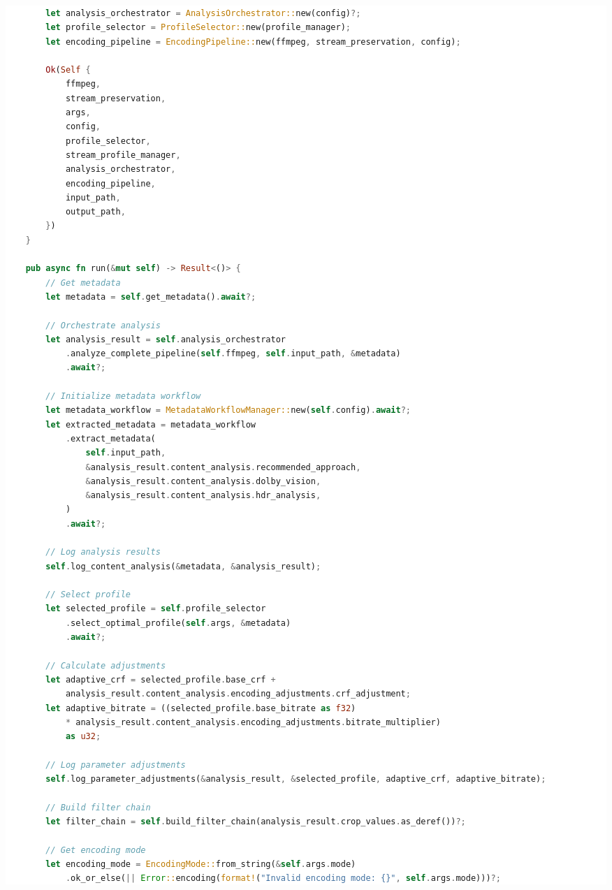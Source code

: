 ```rust
        let analysis_orchestrator = AnalysisOrchestrator::new(config)?;
        let profile_selector = ProfileSelector::new(profile_manager);
        let encoding_pipeline = EncodingPipeline::new(ffmpeg, stream_preservation, config);

        Ok(Self {
            ffmpeg,
            stream_preservation,
            args,
            config,
            profile_selector,
            stream_profile_manager,
            analysis_orchestrator,
            encoding_pipeline,
            input_path,
            output_path,
        })
    }

    pub async fn run(&mut self) -> Result<()> {
        // Get metadata
        let metadata = self.get_metadata().await?;

        // Orchestrate analysis
        let analysis_result = self.analysis_orchestrator
            .analyze_complete_pipeline(self.ffmpeg, self.input_path, &metadata)
            .await?;

        // Initialize metadata workflow
        let metadata_workflow = MetadataWorkflowManager::new(self.config).await?;
        let extracted_metadata = metadata_workflow
            .extract_metadata(
                self.input_path,
                &analysis_result.content_analysis.recommended_approach,
                &analysis_result.content_analysis.dolby_vision,
                &analysis_result.content_analysis.hdr_analysis,
            )
            .await?;

        // Log analysis results
        self.log_content_analysis(&metadata, &analysis_result);

        // Select profile
        let selected_profile = self.profile_selector
            .select_optimal_profile(self.args, &metadata)
            .await?;

        // Calculate adjustments
        let adaptive_crf = selected_profile.base_crf +
            analysis_result.content_analysis.encoding_adjustments.crf_adjustment;
        let adaptive_bitrate = ((selected_profile.base_bitrate as f32)
            * analysis_result.content_analysis.encoding_adjustments.bitrate_multiplier)
            as u32;

        // Log parameter adjustments
        self.log_parameter_adjustments(&analysis_result, &selected_profile, adaptive_crf, adaptive_bitrate);

        // Build filter chain
        let filter_chain = self.build_filter_chain(analysis_result.crop_values.as_deref())?;

        // Get encoding mode
        let encoding_mode = EncodingMode::from_string(&self.args.mode)
            .ok_or_else(|| Error::encoding(format!("Invalid encoding mode: {}", self.args.mode)))?;
```